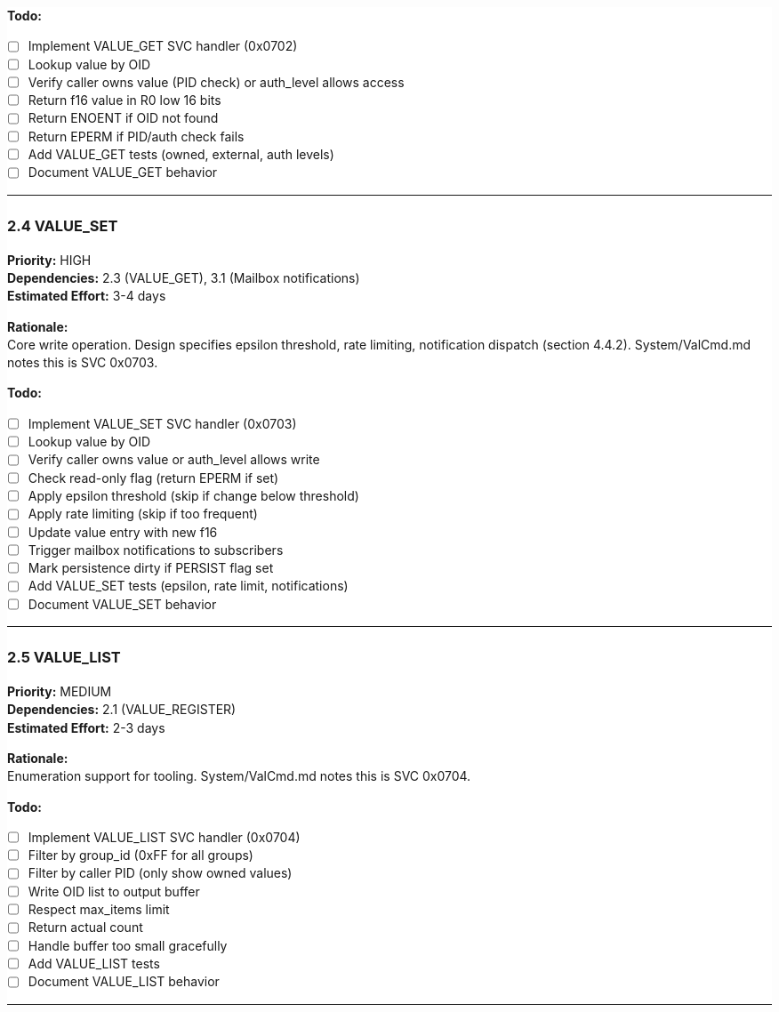 **Todo:**
- [ ] Implement VALUE_GET SVC handler (0x0702)
- [ ] Lookup value by OID
- [ ] Verify caller owns value (PID check) or auth_level allows access
- [ ] Return f16 value in R0 low 16 bits
- [ ] Return ENOENT if OID not found
- [ ] Return EPERM if PID/auth check fails
- [ ] Add VALUE_GET tests (owned, external, auth levels)
- [ ] Document VALUE_GET behavior

---

### 2.4 VALUE_SET

**Priority:** HIGH  
**Dependencies:** 2.3 (VALUE_GET), 3.1 (Mailbox notifications)  
**Estimated Effort:** 3-4 days

**Rationale:**  
Core write operation. Design specifies epsilon threshold, rate limiting, notification dispatch (section 4.4.2). System/ValCmd.md notes this is SVC 0x0703.

**Todo:**
- [ ] Implement VALUE_SET SVC handler (0x0703)
- [ ] Lookup value by OID
- [ ] Verify caller owns value or auth_level allows write
- [ ] Check read-only flag (return EPERM if set)
- [ ] Apply epsilon threshold (skip if change below threshold)
- [ ] Apply rate limiting (skip if too frequent)
- [ ] Update value entry with new f16
- [ ] Trigger mailbox notifications to subscribers
- [ ] Mark persistence dirty if PERSIST flag set
- [ ] Add VALUE_SET tests (epsilon, rate limit, notifications)
- [ ] Document VALUE_SET behavior

---

### 2.5 VALUE_LIST

**Priority:** MEDIUM  
**Dependencies:** 2.1 (VALUE_REGISTER)  
**Estimated Effort:** 2-3 days

**Rationale:**  
Enumeration support for tooling. System/ValCmd.md notes this is SVC 0x0704.

**Todo:**
- [ ] Implement VALUE_LIST SVC handler (0x0704)
- [ ] Filter by group_id (0xFF for all groups)
- [ ] Filter by caller PID (only show owned values)
- [ ] Write OID list to output buffer
- [ ] Respect max_items limit
- [ ] Return actual count
- [ ] Handle buffer too small gracefully
- [ ] Add VALUE_LIST tests
- [ ] Document VALUE_LIST behavior

---